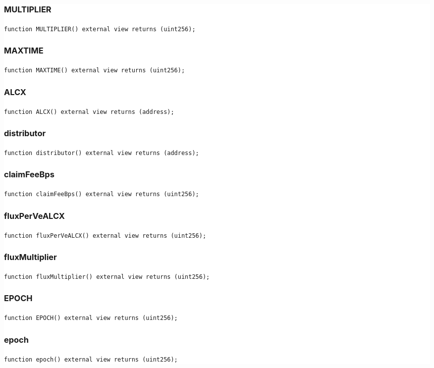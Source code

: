 ### MULTIPLIER


```solidity
function MULTIPLIER() external view returns (uint256);
```

### MAXTIME


```solidity
function MAXTIME() external view returns (uint256);
```

### ALCX


```solidity
function ALCX() external view returns (address);
```

### distributor


```solidity
function distributor() external view returns (address);
```

### claimFeeBps


```solidity
function claimFeeBps() external view returns (uint256);
```

### fluxPerVeALCX


```solidity
function fluxPerVeALCX() external view returns (uint256);
```

### fluxMultiplier


```solidity
function fluxMultiplier() external view returns (uint256);
```

### EPOCH


```solidity
function EPOCH() external view returns (uint256);
```

### epoch


```solidity
function epoch() external view returns (uint256);
```
